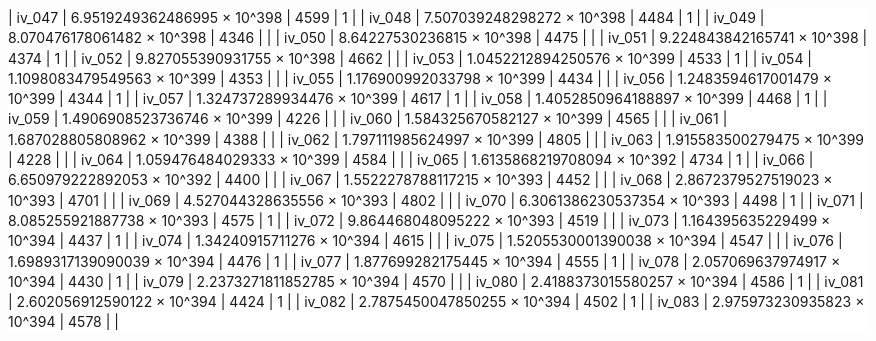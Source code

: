 | iv_047 | 6.9519249362486995 × 10^398 | 4599 | 1 |
| iv_048 | 7.507039248298272 × 10^398 | 4484 | 1 |
| iv_049 | 8.070476178061482 × 10^398 | 4346 |  |
| iv_050 | 8.64227530236815 × 10^398 | 4475 |  |
| iv_051 | 9.224843842165741 × 10^398 | 4374 | 1 |
| iv_052 | 9.827055390931755 × 10^398 | 4662 |  |
| iv_053 | 1.0452212894250576 × 10^399 | 4533 | 1 |
| iv_054 | 1.1098083479549563 × 10^399 | 4353 |  |
| iv_055 | 1.176900992033798 × 10^399 | 4434 |  |
| iv_056 | 1.2483594617001479 × 10^399 | 4344 | 1 |
| iv_057 | 1.324737289934476 × 10^399 | 4617 | 1 |
| iv_058 | 1.4052850964188897 × 10^399 | 4468 | 1 |
| iv_059 | 1.4906908523736746 × 10^399 | 4226 |  |
| iv_060 | 1.584325670582127 × 10^399 | 4565 |  |
| iv_061 | 1.687028805808962 × 10^399 | 4388 |  |
| iv_062 | 1.797111985624997 × 10^399 | 4805 |  |
| iv_063 | 1.915583500279475 × 10^399 | 4228 |  |
| iv_064 | 1.059476484029333 × 10^399 | 4584 |  |
| iv_065 | 1.6135868219708094 × 10^392 | 4734 | 1 |
| iv_066 | 6.650979222892053 × 10^392 | 4400 |  |
| iv_067 | 1.5522278788117215 × 10^393 | 4452 |  |
| iv_068 | 2.8672379527519023 × 10^393 | 4701 |  |
| iv_069 | 4.527044328635556 × 10^393 | 4802 |  |
| iv_070 | 6.3061386230537354 × 10^393 | 4498 | 1 |
| iv_071 | 8.085255921887738 × 10^393 | 4575 | 1 |
| iv_072 | 9.864468048095222 × 10^393 | 4519 |  |
| iv_073 | 1.164395635229499 × 10^394 | 4437 | 1 |
| iv_074 | 1.34240915711276 × 10^394 | 4615 |  |
| iv_075 | 1.5205530001390038 × 10^394 | 4547 |  |
| iv_076 | 1.6989317139090039 × 10^394 | 4476 | 1 |
| iv_077 | 1.877699282175445 × 10^394 | 4555 | 1 |
| iv_078 | 2.057069637974917 × 10^394 | 4430 | 1 |
| iv_079 | 2.2373271811852785 × 10^394 | 4570 |  |
| iv_080 | 2.4188373015580257 × 10^394 | 4586 | 1 |
| iv_081 | 2.602056912590122 × 10^394 | 4424 | 1 |
| iv_082 | 2.7875450047850255 × 10^394 | 4502 | 1 |
| iv_083 | 2.975973230935823 × 10^394 | 4578 |  |